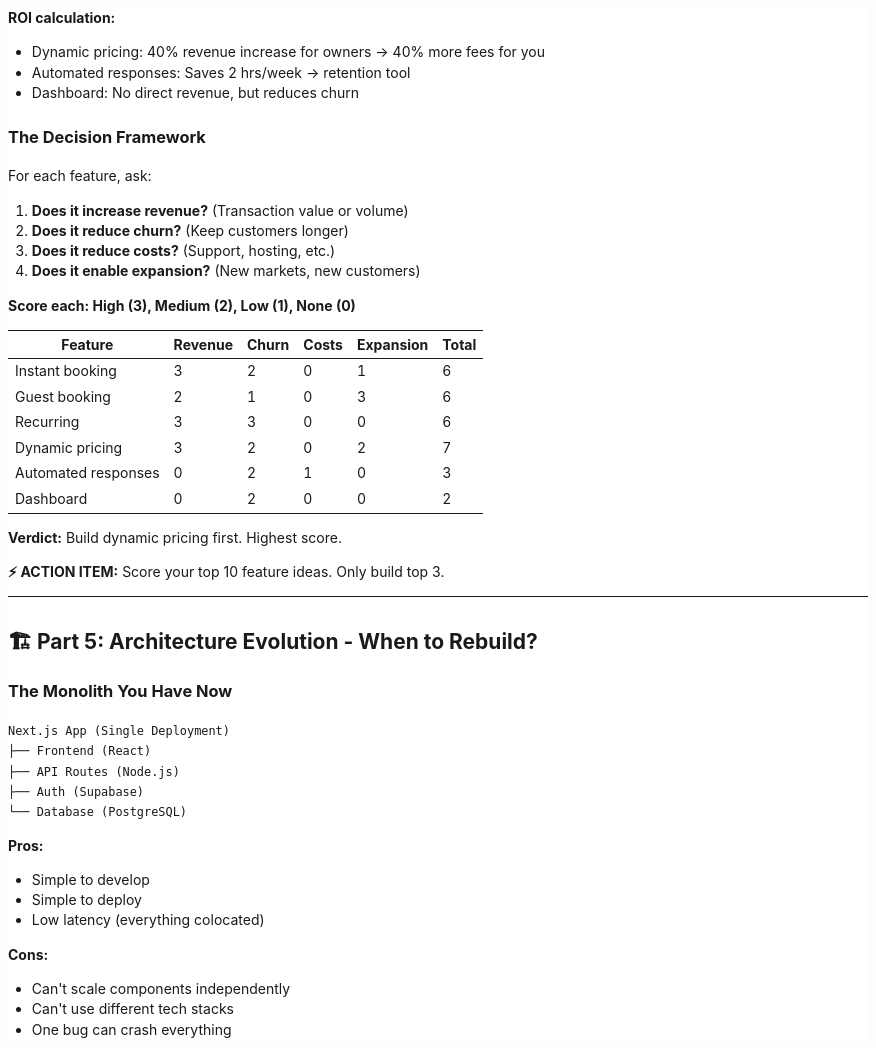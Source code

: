 **ROI calculation:**
- Dynamic pricing: 40% revenue increase for owners → 40% more fees for you
- Automated responses: Saves 2 hrs/week → retention tool
- Dashboard: No direct revenue, but reduces churn

### The Decision Framework

For each feature, ask:

1. **Does it increase revenue?** (Transaction value or volume)
2. **Does it reduce churn?** (Keep customers longer)
3. **Does it reduce costs?** (Support, hosting, etc.)
4. **Does it enable expansion?** (New markets, new customers)

**Score each: High (3), Medium (2), Low (1), None (0)**

| Feature | Revenue | Churn | Costs | Expansion | Total |
|---------|---------|-------|-------|-----------|-------|
| Instant booking | 3 | 2 | 0 | 1 | 6 |
| Guest booking | 2 | 1 | 0 | 3 | 6 |
| Recurring | 3 | 3 | 0 | 0 | 6 |
| Dynamic pricing | 3 | 2 | 0 | 2 | 7 |
| Automated responses | 0 | 2 | 1 | 0 | 3 |
| Dashboard | 0 | 2 | 0 | 0 | 2 |

**Verdict:** Build dynamic pricing first. Highest score.

**⚡ ACTION ITEM:** Score your top 10 feature ideas.
Only build top 3.

---

## 🏗️ Part 5: Architecture Evolution - When to Rebuild?

### The Monolith You Have Now

```
Next.js App (Single Deployment)
├── Frontend (React)
├── API Routes (Node.js)
├── Auth (Supabase)
└── Database (PostgreSQL)
```

**Pros:**
- Simple to develop
- Simple to deploy
- Low latency (everything colocated)

**Cons:**
- Can't scale components independently
- Can't use different tech stacks
- One bug can crash everything
